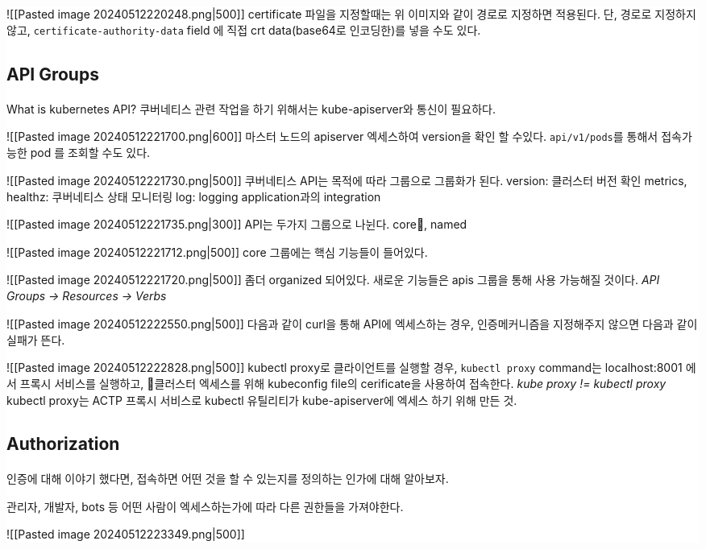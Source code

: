 ![[Pasted image 20240512220248.png|500]]
certificate 파일을 지정할때는 위 이미지와 같이 경로로 지정하면 적용된다.
단, 경로로 지정하지 않고,
`certificate-authority-data`
field 에 직접 crt data(base64로 인코딩한)를 넣을 수도 있다.

## API Groups
What is kubernetes API?
 쿠버네티스 관련 작업을 하기 위해서는 kube-apiserver와 통신이 필요하다.
 
![[Pasted image 20240512221700.png|600]]
마스터 노드의 apiserver 엑세스하여 version을 확인 할 수있다.
`api/v1/pods`를 통해서 접속가능한 pod 를 조회할 수도 있다.

![[Pasted image 20240512221730.png|500]]
쿠버네티스 API는 목적에 따라 그룹으로 그룹화가 된다.
version: 클러스터 버전 확인
metrics, healthz: 쿠버네티스 상태 모니터링
log: logging application과의 integration 

![[Pasted image 20240512221735.png|300]]
API는 두가지 그룹으로 나뉜다. core, named

![[Pasted image 20240512221712.png|500]]
core 그룹에는 핵심 기능들이 들어있다.

![[Pasted image 20240512221720.png|500]]
좀더 organized 되어있다. 새로운 기능들은 apis 그룹을 통해 사용 가능해질 것이다.
*API Groups -> Resources -> Verbs*

![[Pasted image 20240512222550.png|500]]
다음과 같이 curl을 통해 API에 엑세스하는 경우, 인증메커니즘을 지정해주지 않으면 다음과 같이 실패가 뜬다.

![[Pasted image 20240512222828.png|500]]
kubectl proxy로 클라이언트를 실행할 경우,
`kubectl proxy` command는 localhost:8001 에서 프록시 서비스를 실행하고, 클러스터 엑세스를 위해 kubeconfig file의 cerificate을 사용하여 접속한다.
*kube proxy != kubectl proxy*
kubectl proxy는 ACTP 프록시 서비스로 kubectl 유틸리티가 kube-apiserver에 엑세스 하기 위해 만든 것.

## Authorization
인증에 대해 이야기 했다면,
접속하면 어떤 것을 할 수 있는지를 정의하는 
인가에 대해 알아보자.

관리자, 개발자, bots 등 어떤 사람이 엑세스하는가에 따라 다른 권한들을 가져야한다.

![[Pasted image 20240512223349.png|500]]
